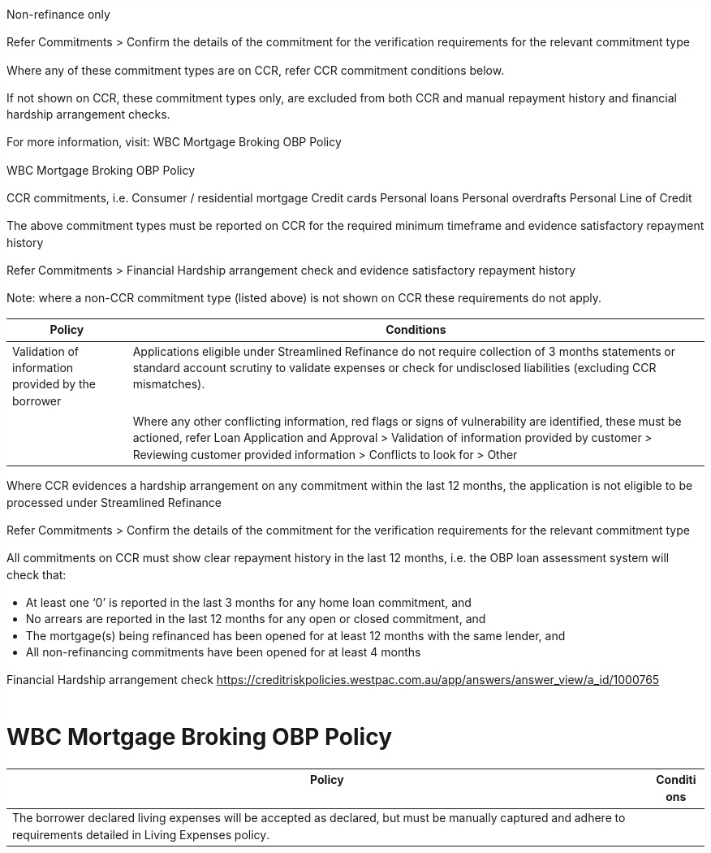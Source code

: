 Non-refinance only

Refer Commitments > Confirm the details of the commitment for the verification requirements for the relevant commitment type

Where any of these commitment types are on CCR, refer CCR commitment conditions below.

If not shown on CCR, these commitment types only, are excluded from both CCR and manual repayment history and financial hardship arrangement checks.

For more information, visit: WBC Mortgage Broking OBP Policy

WBC Mortgage Broking OBP Policy

CCR commitments, i.e.
Consumer / residential mortgage
Credit cards
Personal loans
Personal overdrafts
Personal Line of Credit

The above commitment types must be reported on CCR for the required minimum timeframe and evidence satisfactory repayment history

Refer Commitments &gt; Financial Hardship arrangement check and evidence satisfactory repayment history

Note: where a non-CCR commitment type (listed above) is not shown on CCR these requirements do not apply.

|Policy|Conditions|
|---|---|
|Validation of information provided by the borrower|Applications eligible under Streamlined Refinance do not require collection of 3 months statements or standard account scrutiny to validate expenses or check for undisclosed liabilities (excluding CCR mismatches).|
| |Where any other conflicting information, red flags or signs of vulnerability are identified, these must be actioned, refer Loan Application and Approval &gt; Validation of information provided by customer &gt; Reviewing customer provided information &gt; Conflicts to look for &gt; Other|

Where CCR evidences a hardship arrangement on any commitment within the last 12 months, the application is not eligible to be processed under Streamlined Refinance

Refer Commitments &gt; Confirm the details of the commitment for the verification requirements for the relevant commitment type

All commitments on CCR must show clear repayment history in the last 12 months, i.e. the OBP loan assessment system will check that:

- At least one ‘0’ is reported in the last 3 months for any home loan commitment, and
- No arrears are reported in the last 12 months for any open or closed commitment, and
- The mortgage(s) being refinanced has been opened for at least 12 months with the same lender, and
- All non-refinancing commitments have been opened for at least 4 months

Financial Hardship arrangement check https://creditriskpolicies.westpac.com.au/app/answers/answer_view/a_id/1000765

# WBC Mortgage Broking OBP Policy

|Policy|Conditions|
|---|---|
|The borrower declared living expenses will be accepted as declared, but must be manually captured and adhere to requirements detailed in Living Expenses policy.| |
